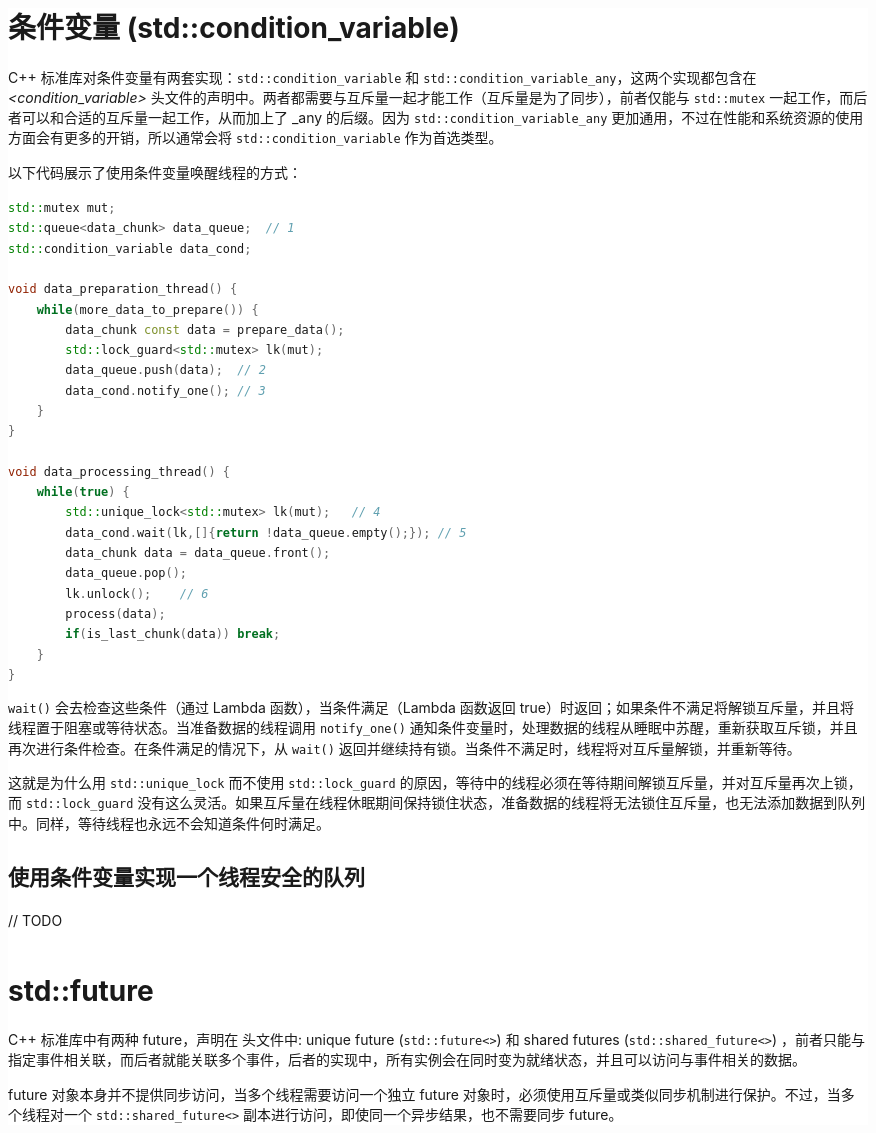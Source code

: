 # 条件变量 (std::condition_variable)
C++ 标准库对条件变量有两套实现：`std::condition_variable` 和 `std::condition_variable_any`，这两个实现都包含在 _<condition_variable>_ 头文件的声明中。两者都需要与互斥量一起才能工作（互斥量是为了同步），前者仅能与 `std::mutex` 一起工作，而后者可以和合适的互斥量一起工作，从而加上了 \_any 的后缀。因为 `std::condition_variable_any` 更加通用，不过在性能和系统资源的使用方面会有更多的开销，所以通常会将 `std::condition_variable` 作为首选类型。

以下代码展示了使用条件变量唤醒线程的方式：
```cpp
std::mutex mut;
std::queue<data_chunk> data_queue;	// 1
std::condition_variable data_cond;

void data_preparation_thread() {
	while(more_data_to_prepare()) {
		data_chunk const data = prepare_data();
		std::lock_guard<std::mutex> lk(mut);
		data_queue.push(data);	// 2
		data_cond.notify_one();	// 3
	}
}

void data_processing_thread() {
	while(true) {
		std::unique_lock<std::mutex> lk(mut);	// 4
		data_cond.wait(lk,[]{return !data_queue.empty();});	// 5
		data_chunk data = data_queue.front();
		data_queue.pop();
		lk.unlock();	// 6
		process(data);
		if(is_last_chunk(data))	break;
	}
}
```
`wait()` 会去检查这些条件（通过 Lambda 函数），当条件满足（Lambda 函数返回 true）时返回；如果条件不满足将解锁互斥量，并且将线程置于阻塞或等待状态。当准备数据的线程调用 `notify_one()` 通知条件变量时，处理数据的线程从睡眠中苏醒，重新获取互斥锁，并且再次进行条件检查。在条件满足的情况下，从 `wait()` 返回并继续持有锁。当条件不满足时，线程将对互斥量解锁，并重新等待。


这就是为什么用 `std::unique_lock` 而不使用 `std::lock_guard` 的原因，等待中的线程必须在等待期间解锁互斥量，并对互斥量再次上锁，而 `std::lock_guard` 没有这么灵活。如果互斥量在线程休眠期间保持锁住状态，准备数据的线程将无法锁住互斥量，也无法添加数据到队列中。同样，等待线程也永远不会知道条件何时满足。


## 使用条件变量实现一个线程安全的队列
// TODO


# std::future
C++ 标准库中有两种 future，声明在 <future> 头文件中: unique future (`std::future<>`) 和 shared futures (`std::shared_future<>`) ，前者只能与指定事件相关联，而后者就能关联多个事件，后者的实现中，所有实例会在同时变为就绪状态，并且可以访问与事件相关的数据。

future 对象本身并不提供同步访问，当多个线程需要访问一个独立 future 对象时，必须使用互斥量或类似同步机制进行保护。不过，当多个线程对一个 `std::shared_future<>` 副本进行访问，即使同一个异步结果，也不需要同步 future。
